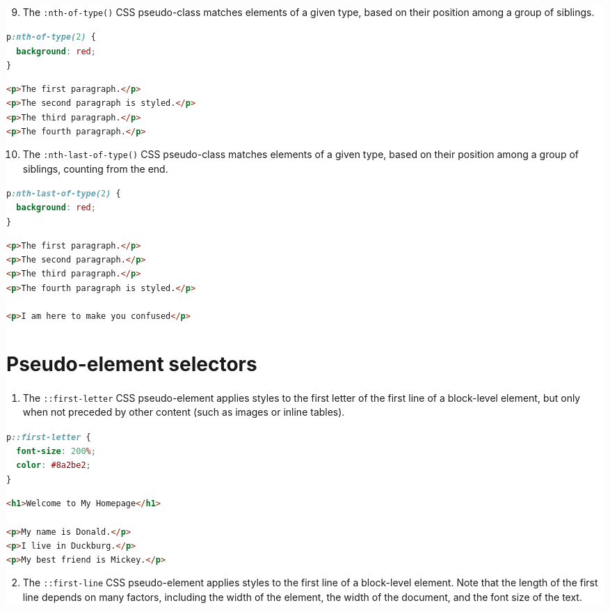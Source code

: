 9. The `:nth-of-type()` CSS pseudo-class matches elements of a given type, based on their position among a group of siblings.

```CSS
p:nth-of-type(2) {
  background: red;
}
```

```html
<p>The first paragraph.</p>
<p>The second paragraph is styled.</p>
<p>The third paragraph.</p>
<p>The fourth paragraph.</p>
```

10. The `:nth-last-of-type()` CSS pseudo-class matches elements of a given type, based on their position among a group of siblings, counting from the end.

```CSS
p:nth-last-of-type(2) {
  background: red;
}
```

```html
<p>The first paragraph.</p>
<p>The second paragraph.</p>
<p>The third paragraph.</p>
<p>The fourth paragraph is styled.</p>

<p>I am here to make you confused</p>
```

# Pseudo-element selectors

1. The `::first-letter` CSS pseudo-element applies styles to the first letter of the first line of a block-level element, but only when not preceded by other content (such as images or inline tables).

```css
p::first-letter {
  font-size: 200%;
  color: #8a2be2;
}
```

```html
<h1>Welcome to My Homepage</h1>

<p>My name is Donald.</p>
<p>I live in Duckburg.</p>
<p>My best friend is Mickey.</p>
```

2. The `::first-line` CSS pseudo-element applies styles to the first line of a block-level element. Note that the length of the first line depends on many factors, including the width of the element, the width of the document, and the font size of the text.
